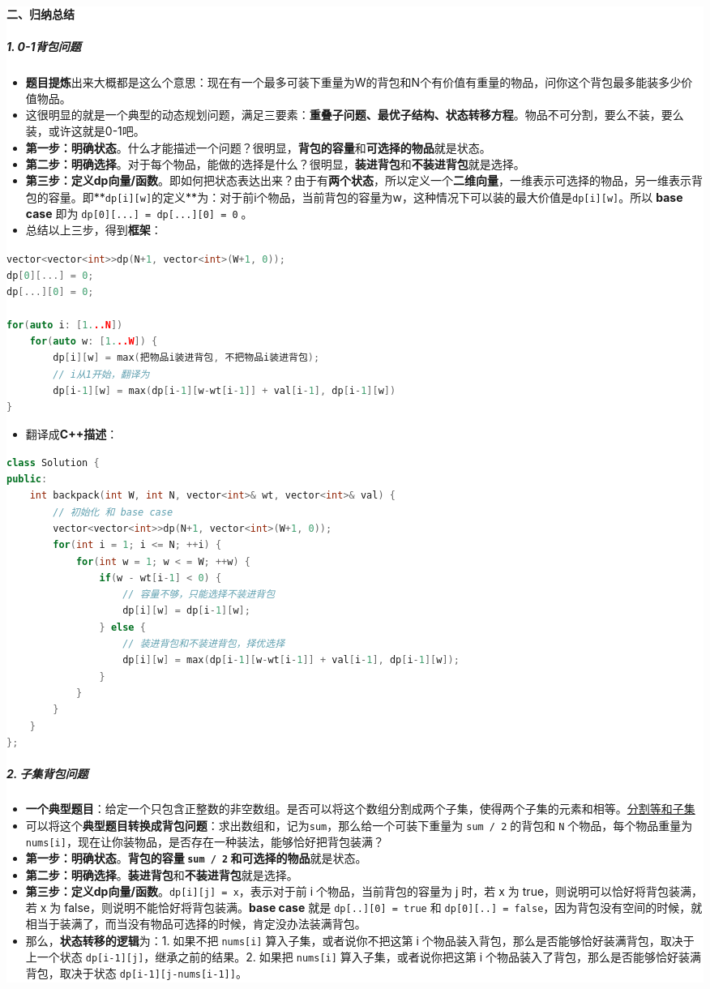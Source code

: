 #### 二、归纳总结
##### 1. 0-1背包问题
* **题目提炼**出来大概都是这么个意思：现在有一个最多可装下重量为W的背包和N个有价值有重量的物品，问你这个背包最多能装多少价值物品。
* 这很明显的就是一个典型的动态规划问题，满足三要素：**重叠子问题、最优子结构、状态转移方程**。物品不可分割，要么不装，要么装，或许这就是0-1吧。
* **第一步：明确状态**。什么才能描述一个问题？很明显，**背包的容量**和**可选择的物品**就是状态。
* **第二步：明确选择**。对于每个物品，能做的选择是什么？很明显，**装进背包**和**不装进背包**就是选择。
* **第三步：定义dp向量/函数**。即如何把状态表达出来？由于有**两个状态**，所以定义一个**二维向量**，一维表示可选择的物品，另一维表示背包的容量。即**`dp[i][w]`的定义**为：对于前i个物品，当前背包的容量为w，这种情况下可以装的最大价值是`dp[i][w]`。所以 **base case** 即为 `dp[0][...] = dp[...][0] = 0` 。
* 总结以上三步，得到**框架**：
```c++
vector<vector<int>>dp(N+1, vector<int>(W+1, 0));
dp[0][...] = 0;
dp[...][0] = 0;

for(auto i: [1...N])
    for(auto w: [1...W]) {
        dp[i][w] = max(把物品i装进背包, 不把物品i装进背包);
        // i从1开始，翻译为
        dp[i-1][w] = max(dp[i-1][w-wt[i-1]] + val[i-1], dp[i-1][w])
}
```

* 翻译成**C++描述**：
```c++
class Solution {
public:
    int backpack(int W, int N, vector<int>& wt, vector<int>& val) {
        // 初始化 和 base case
        vector<vector<int>>dp(N+1, vector<int>(W+1, 0));
        for(int i = 1; i <= N; ++i) {
            for(int w = 1; w < = W; ++w) {
                if(w - wt[i-1] < 0) {
                    // 容量不够，只能选择不装进背包
                    dp[i][w] = dp[i-1][w];
                } else {
                    // 装进背包和不装进背包，择优选择
                    dp[i][w] = max(dp[i-1][w-wt[i-1]] + val[i-1], dp[i-1][w]);
                }
            }
        }   
    }
};
```

##### 2. 子集背包问题
* **一个典型题目**：给定一个只包含正整数的非空数组。是否可以将这个数组分割成两个子集，使得两个子集的元素和相等。[分割等和子集](./LeetCode/leetcode/editor/cn/partition-equal-subset-sum.cpp)
* 可以将这个**典型题目转换成背包问题**：求出数组和，记为`sum`，那么给一个可装下重量为 `sum / 2`  的背包和 `N` 个物品，每个物品重量为` nums[i]`，现在让你装物品，是否存在一种装法，能够恰好把背包装满？
* **第一步：明确状态**。**背包的容量 `sum / 2` **和**可选择的物品**就是状态。
* **第二步：明确选择**。**装进背包**和**不装进背包**就是选择。
* **第三步：定义dp向量/函数**。`dp[i][j] = x`，表示对于前 i 个物品，当前背包的容量为 j 时，若 x 为 true，则说明可以恰好将背包装满，若 x 为 false，则说明不能恰好将背包装满。**base case** 就是 `dp[..][0] = true` 和 `dp[0][..] = false`，因为背包没有空间的时候，就相当于装满了，而当没有物品可选择的时候，肯定没办法装满背包。
* 那么，**状态转移的逻辑**为：1. 如果不把 `nums[i]` 算入子集，或者说你不把这第 i 个物品装入背包，那么是否能够恰好装满背包，取决于上一个状态 `dp[i-1][j]`，继承之前的结果。2. 如果把 `nums[i]` 算入子集，或者说你把这第 i 个物品装入了背包，那么是否能够恰好装满背包，取决于状态 `dp[i-1][j-nums[i-1]]`。
